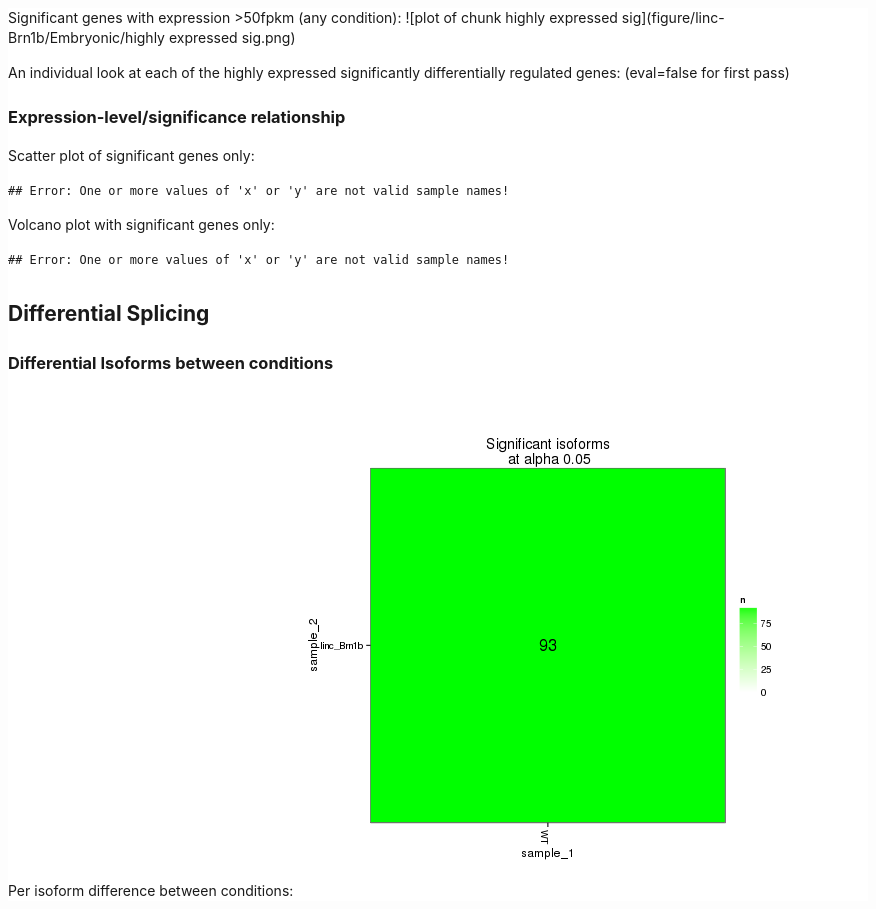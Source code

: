 
Significant genes with expression >50fpkm (any condition):
![plot of chunk highly expressed sig](figure/linc-Brn1b/Embryonic/highly expressed sig.png) 

An individual look at each of the highly expressed significantly differentially regulated genes:
(eval=false for first pass)



### Expression-level/significance relationship

Scatter plot of significant genes only:

```
## Error: One or more values of 'x' or 'y' are not valid sample names!
```

Volcano plot with significant genes only:

```
## Error: One or more values of 'x' or 'y' are not valid sample names!
```


## Differential Splicing

### Differential Isoforms between conditions
Per isoform difference between conditions:
![plot of chunk diff.iso](figure/linc-Brn1b/Embryonic/diff.iso.png) 
